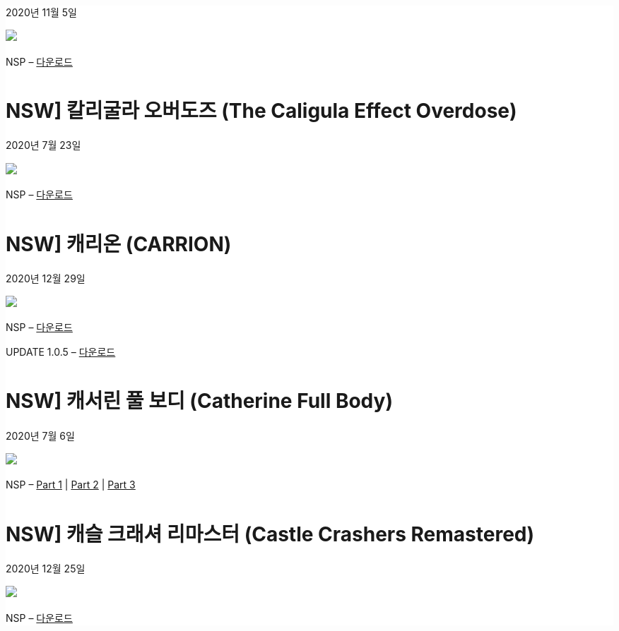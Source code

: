 2020년 11월 5일

![](https://kroms.org/wp-content/uploads/2020/11/Caladrius-Blaze.jpg)



NSP –  [다운로드](https://od.lk/d/ODlfMTQ0NTQzMTBf/Caladrius%20Blaze%20%28Kor%29.nsp)


# NSW] 칼리굴라 오버도즈 (The Caligula Effect Overdose)

2020년 7월 23일

![](https://kroms.org/wp-content/uploads/2020/07/The-Caligula-Effect-Overdose.jpg)



NSP –  [다운로드](https://od.lk/d/ODlfMTQ0NTkwODRf/The%20Caligula%20Effect%20Overdose%20%28Kor%29.nsp)



# NSW] 캐리온 (CARRION)

2020년 12월 29일

![](https://kroms.org/wp-content/uploads/2020/12/CARRION.png)



NSP –  [다운로드](https://od.lk/d/ODlfMTQ0NTQyODZf/CARRION%20%28Kor%29.nsp)

UPDATE 1.0.5 –  [다운로드](https://od.lk/d/ODlfMTQ0NTk2OTNf/CARRION_U%201.0.5%20%28Kor%29.nsp)


# NSW] 캐서린 풀 보디 (Catherine Full Body)

2020년 7월 6일

![](https://kroms.org/wp-content/uploads/2020/07/Catherine-Full-Body.jpg)



NSP –  [Part 1](https://od.lk/d/ODlfMTQ0NTQzNDlf/Catherine%20Full%20Body%20%28Kor%29.part1.rar) | [Part 2](https://od.lk/d/ODlfMTQ0NTk3MDlf/Catherine%20Full%20Body%20%28Kor%29.part2.rar) | [Part 3](https://od.lk/d/ODlfMTQ0NjA4NDRf/Catherine%20Full%20Body%20%28Kor%29.part3.rar)


# NSW] 캐슬 크래셔 리마스터 (Castle Crashers Remastered)

2020년 12월 25일

![](https://kroms.org/wp-content/uploads/2020/12/Castle-Crashers-Remastered.png)



NSP –  [다운로드](https://od.lk/d/ODlfMTQ0OTI5ODJf/Castle%20Crashers%20Remastered%20%28Kor%29.nsp)
